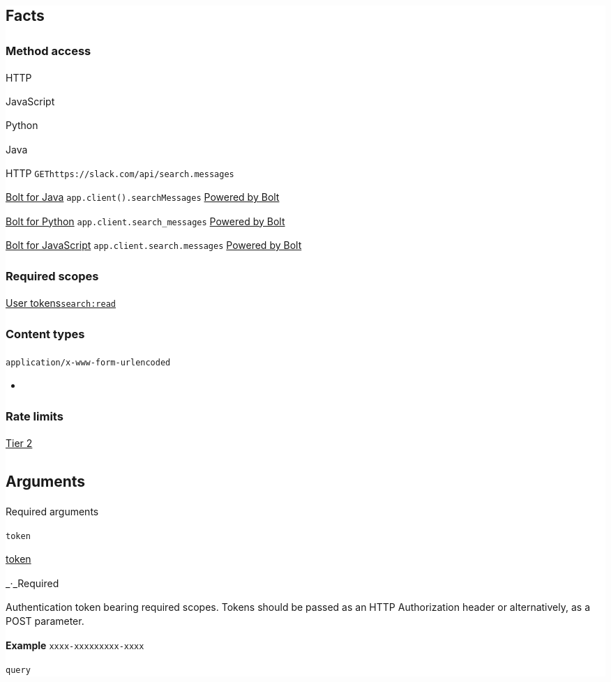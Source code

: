 ## Facts

### Method access

HTTP

JavaScript

Python

Java

HTTP
`GEThttps://slack.com/api/search.messages`

[Bolt for Java](/tools/bolt)
`app.client().searchMessages`
[Powered by Bolt](/tools/bolt)

[Bolt for Python](/tools/bolt)
`app.client.search_messages`
[Powered by Bolt](/tools/bolt)

[Bolt for JavaScript](/tools/bolt)
`app.client.search.messages`
[Powered by Bolt](/tools/bolt)

### Required scopes

[User tokens](/docs/token-types#user)[`search:read`](/scopes/search:read)

### Content types

`application/x-www-form-urlencoded`

- 
### Rate limits
[Tier 2](/docs/rate-limits#tier_t2)

## Arguments

Required arguments

`token`

[token](/authentication/token-types)

_·_Required

Authentication token bearing required scopes. Tokens should be passed as an HTTP Authorization header or alternatively, as a POST parameter.

**Example**
`xxxx-xxxxxxxxx-xxxx`

`query`
